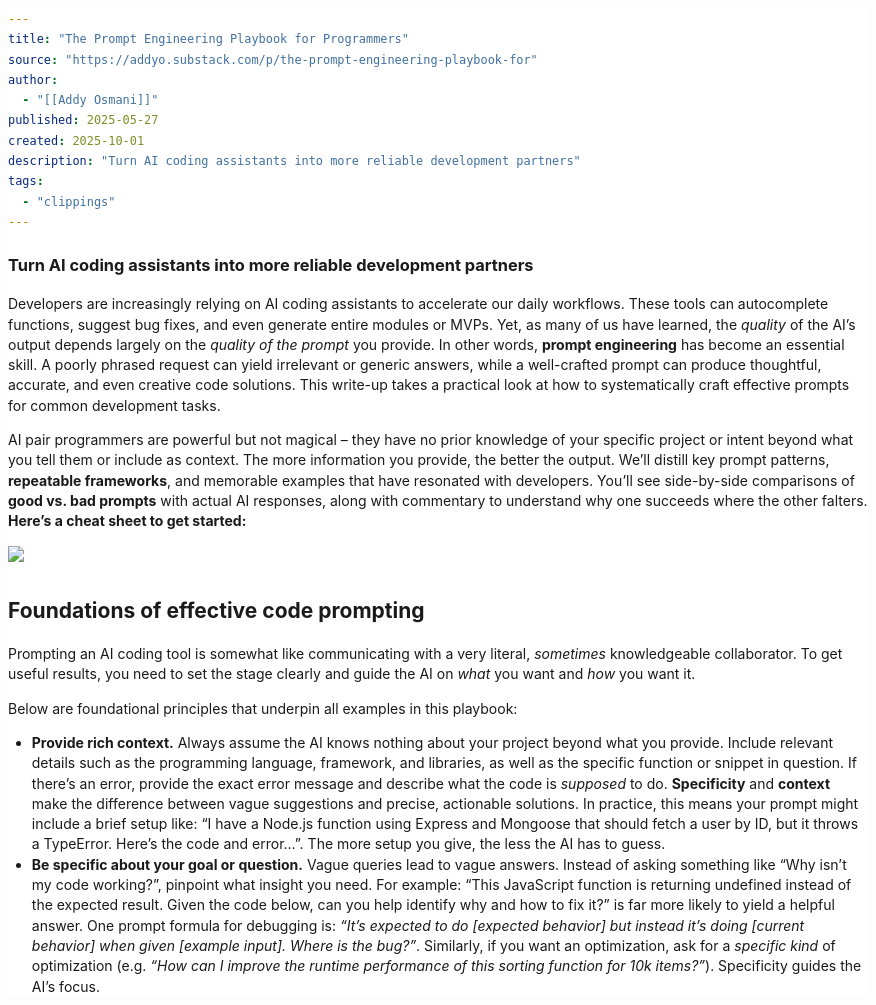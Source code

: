 ```yaml
---
title: "The Prompt Engineering Playbook for Programmers"
source: "https://addyo.substack.com/p/the-prompt-engineering-playbook-for"
author:
  - "[[Addy Osmani]]"
published: 2025-05-27
created: 2025-10-01
description: "Turn AI coding assistants into more reliable development partners"
tags:
  - "clippings"
---
```

### Turn AI coding assistants into more reliable development partners

Developers are increasingly relying on AI coding assistants to accelerate our daily workflows. These tools can autocomplete functions, suggest bug fixes, and even generate entire modules or MVPs. Yet, as many of us have learned, the *quality* of the AI’s output depends largely on the *quality of the prompt* you provide. In other words, **prompt engineering** has become an essential skill. A poorly phrased request can yield irrelevant or generic answers, while a well-crafted prompt can produce thoughtful, accurate, and even creative code solutions. This write-up takes a practical look at how to systematically craft effective prompts for common development tasks.

AI pair programmers are powerful but not magical – they have no prior knowledge of your specific project or intent beyond what you tell them or include as context. The more information you provide, the better the output. We’ll distill key prompt patterns, **repeatable frameworks**, and memorable examples that have resonated with developers. You’ll see side-by-side comparisons of **good vs. bad prompts** with actual AI responses, along with commentary to understand why one succeeds where the other falters. **Here’s a cheat sheet to get started:**

![](https://substackcdn.com/image/fetch/$s_!H4uo!,w_424,c_limit,f_webp,q_auto:good,fl_progressive:steep/https%3A%2F%2Fsubstack-post-media.s3.amazonaws.com%2Fpublic%2Fimages%2Fbe144e78-4d86-45c9-bc61-28836dee7265_1784x2346.png)

## Foundations of effective code prompting

Prompting an AI coding tool is somewhat like communicating with a very literal, *sometimes* knowledgeable collaborator. To get useful results, you need to set the stage clearly and guide the AI on *what* you want and *how* you want it.

Below are foundational principles that underpin all examples in this playbook:

- **Provide rich context.** Always assume the AI knows nothing about your project beyond what you provide. Include relevant details such as the programming language, framework, and libraries, as well as the specific function or snippet in question. If there’s an error, provide the exact error message and describe what the code is *supposed* to do. **Specificity** and **context** make the difference between vague suggestions and precise, actionable solutions. In practice, this means your prompt might include a brief setup like: “I have a Node.js function using Express and Mongoose that should fetch a user by ID, but it throws a TypeError. Here’s the code and error…”. The more setup you give, the less the AI has to guess.
- **Be specific about your goal or question.** Vague queries lead to vague answers. Instead of asking something like “Why isn’t my code working?”, pinpoint what insight you need. For example: “This JavaScript function is returning undefined instead of the expected result. Given the code below, can you help identify why and how to fix it?” is far more likely to yield a helpful answer. One prompt formula for debugging is: *“It’s expected to do \[expected behavior\] but instead it’s doing \[current behavior\] when given \[example input\]. Where is the bug?”*. Similarly, if you want an optimization, ask for a *specific kind* of optimization (e.g. *“How can I improve the runtime performance of this sorting function for 10k items?”*). Specificity guides the AI’s focus.